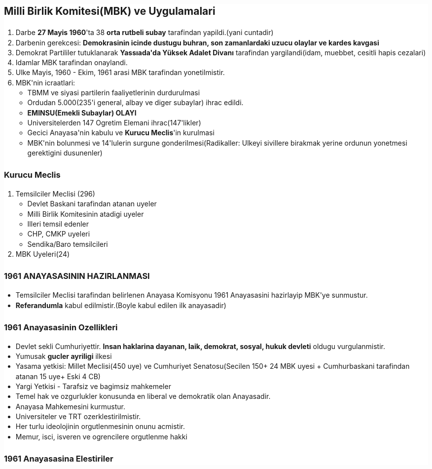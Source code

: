 ## Milli Birlik Komitesi(MBK) ve Uygulamalari

1. Darbe **27 Mayis 1960**'ta 38 **orta rutbeli subay** tarafindan yapildi.(yani cuntadir)
2. Darbenin gerekcesi: **Demokrasinin icinde dustugu buhran, son zamanlardaki uzucu olaylar ve kardes kavgasi**
3. Demokrat Partililer tutuklanarak **Yassıada'da Yüksek Adalet Divanı** tarafindan yargilandi(idam, muebbet, cesitli hapis cezalari)
4. Idamlar MBK tarafindan onaylandi.
5. Ulke Mayis, 1960 - Ekim, 1961 arasi MBK tarafindan yonetilmistir.
6. MBK'nin icraatlari:
    - TBMM ve siyasi partilerin faaliyetlerinin durdurulmasi
    - Ordudan 5.000(235'i general, albay ve diger subaylar) ihrac edildi.
    - **EMINSU(Emekli Subaylar) OLAYI**
    - Universitelerden 147 Ogretim Elemani ihrac(147'likler)
    - Gecici Anayasa'nin kabulu ve **Kurucu Meclis**'in kurulmasi
    - MBK'nin bolunmesi ve 14'lulerin surgune gonderilmesi(Radikaller: Ulkeyi sivillere birakmak yerine ordunun yonetmesi gerektigini dusunenler)

### Kurucu Meclis

1. Temsilciler Meclisi (296)
    - Devlet Baskani tarafindan atanan uyeler
    - Milli Birlik Komitesinin atadigi uyeler
    - Illeri temsil edenler
    - CHP, CMKP uyeleri
    - Sendika/Baro temsilcileri
2. MBK Uyeleri(24)

### 1961 ANAYASASININ HAZIRLANMASI

- Temsilciler Meclisi tarafindan belirlenen Anayasa Komisyonu 1961 Anayasasini hazirlayip MBK'ye sunmustur.
- **Referandumla** kabul edilmistir.(Boyle kabul edilen ilk anayasadir)


### 1961 Anayasasinin Ozellikleri

- Devlet sekli Cumhuriyettir. **Insan haklarina dayanan, laik, demokrat, sosyal, hukuk devleti** oldugu vurgulanmistir.
- Yumusak **gucler ayriligi** ilkesi
- Yasama yetkisi: Millet Meclisi(450 uye) ve Cumhuriyet Senatosu(Secilen 150+ 24 MBK uyesi + Cumhurbaskani tarafindan atanan 15 uye+ Eski 4 CB)
- Yargi Yetkisi - Tarafsiz ve bagimsiz mahkemeler
- Temel hak ve ozgurlukler konusunda en liberal ve demokratik olan Anayasadir.
- Anayasa Mahkemesini kurmustur.
- Universiteler ve TRT ozerklestirilmistir.
- Her turlu ideolojinin orgutlenmesinin onunu acmistir.
- Memur, isci, isveren ve ogrencilere orgutlenme hakki



### 1961 Anayasasina Elestiriler
